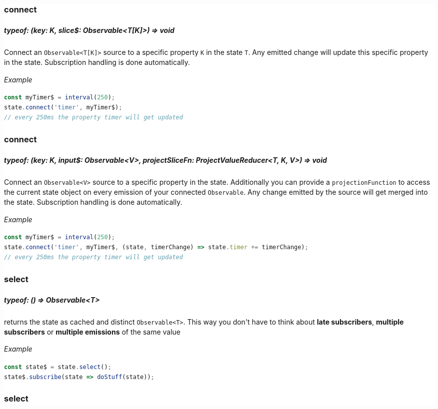 ### connect

##### typeof: (key: K, slice\$: Observable&#60;T[K]&#62;) => void

Connect an `Observable<T[K]>` source to a specific property `K` in the state `T`. Any emitted change will update
this
specific property in the state.
Subscription handling is done automatically.

_Example_

```TypeScript
const myTimer$ = interval(250);
state.connect('timer', myTimer$);
// every 250ms the property timer will get updated
```

### connect

##### typeof: (key: K, input\$: Observable&#60;V&#62;, projectSliceFn: ProjectValueReducer&#60;T, K, V&#62;) => void

Connect an `Observable<V>` source to a specific property in the state. Additionally you can provide a
`projectionFunction` to access the current state object on every emission of your connected `Observable`.
Any change emitted by the source will get merged into the state.
Subscription handling is done automatically.

_Example_

```TypeScript
const myTimer$ = interval(250);
state.connect('timer', myTimer$, (state, timerChange) => state.timer += timerChange);
// every 250ms the property timer will get updated
```

### select

##### typeof: () => Observable&#60;T&#62;

returns the state as cached and distinct `Observable<T>`. This way you don't have to think about **late
subscribers**,
**multiple subscribers** or **multiple emissions** of the same value

_Example_

```TypeScript
const state$ = state.select();
state$.subscribe(state => doStuff(state));
```

### select
